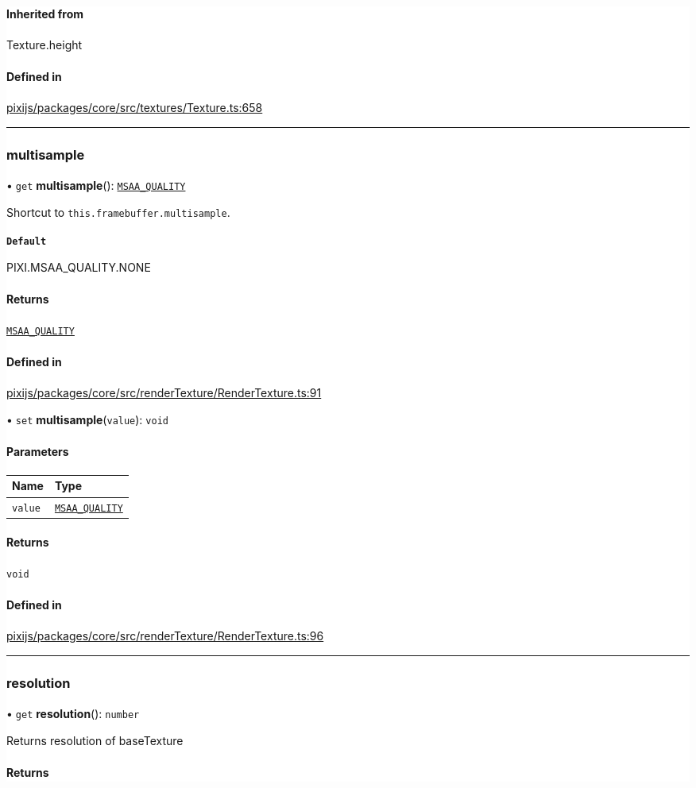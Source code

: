 #### Inherited from

Texture.height

#### Defined in

[pixijs/packages/core/src/textures/Texture.ts:658](https://github.com/pixijs/pixijs/blob/2194fe5c5/packages/core/src/textures/Texture.ts#L658)

___

### multisample

• `get` **multisample**(): [`MSAA_QUALITY`](../enums/pixi_core.MSAA_QUALITY.md)

Shortcut to `this.framebuffer.multisample`.

**`Default`**

PIXI.MSAA_QUALITY.NONE

#### Returns

[`MSAA_QUALITY`](../enums/pixi_core.MSAA_QUALITY.md)

#### Defined in

[pixijs/packages/core/src/renderTexture/RenderTexture.ts:91](https://github.com/pixijs/pixijs/blob/2194fe5c5/packages/core/src/renderTexture/RenderTexture.ts#L91)

• `set` **multisample**(`value`): `void`

#### Parameters

| Name | Type |
| :------ | :------ |
| `value` | [`MSAA_QUALITY`](../enums/pixi_core.MSAA_QUALITY.md) |

#### Returns

`void`

#### Defined in

[pixijs/packages/core/src/renderTexture/RenderTexture.ts:96](https://github.com/pixijs/pixijs/blob/2194fe5c5/packages/core/src/renderTexture/RenderTexture.ts#L96)

___

### resolution

• `get` **resolution**(): `number`

Returns resolution of baseTexture

#### Returns
